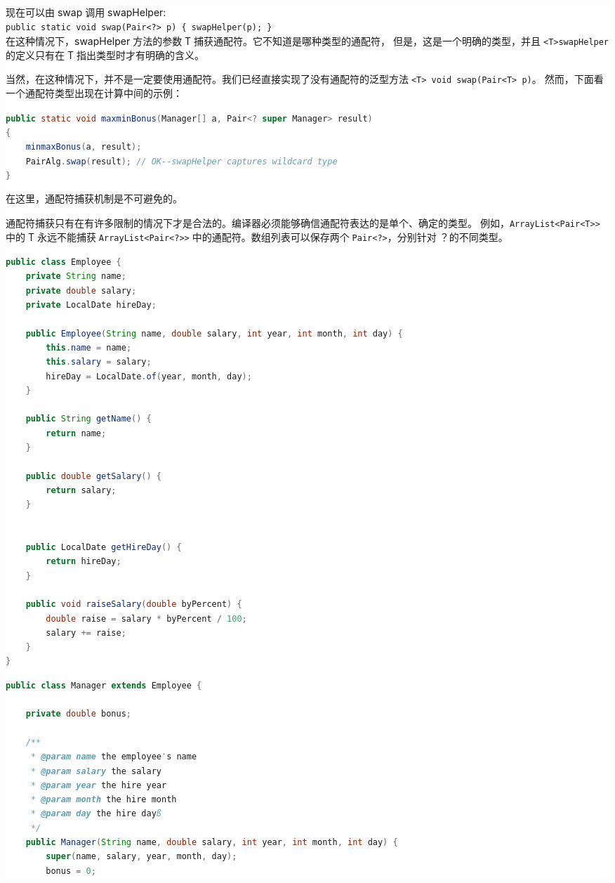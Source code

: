 现在可以由 swap 调用 swapHelper:  
`public static void swap(Pair<?> p) { swapHelper(p); }`  
在这种情况下，swapHelper 方法的参数 T 捕获通配符。它不知道是哪种类型的通配符， 但是，这是一个明确的类型，并且 `<T>swapHelper` 的定义只有在 T 指出类型时才有明确的含义。

当然，在这种情况下，并不是一定要使用通配符。我们已经直接实现了没有通配符的泛型方法 `<T> void swap(Pair<T> p)`。 然而，下面看一个通配符类型出现在计算中间的示例：
```java
public static void maxminBonus(Manager[] a, Pair<? super Manager> result) 
{
    minmaxBonus(a, result);
    PairAlg.swap(result); // OK--swapHelper captures wildcard type
}
```
在这里，通配符捕获机制是不可避免的。

通配符捕获只有在有许多限制的情况下才是合法的。编译器必须能够确信通配符表达的是单个、确定的类型。 例如，`ArrayList<Pair<T>>` 中的 T 永远不能捕获 `ArrayList<Pair<?>>` 
中的通配符。数组列表可以保存两个 `Pair<?>`，分别针对 ？的不同类型。

```java
public class Employee {
    private String name;
    private double salary;
    private LocalDate hireDay;
    
    public Employee(String name, double salary, int year, int month, int day) {
        this.name = name;
        this.salary = salary;
        hireDay = LocalDate.of(year, month, day);
    }

    public String getName() {
        return name;
    }

    public double getSalary() {
        return salary;
    }


    public LocalDate getHireDay() {
        return hireDay;
    }

    public void raiseSalary(double byPercent) {
        double raise = salary * byPercent / 100;
        salary += raise;
    }
}
```

```java
public class Manager extends Employee {
    
    private double bonus;
    
    /**
     * @param name the employee's name
     * @param salary the salary
     * @param year the hire year
     * @param month the hire month
     * @param day the hire dayß
     */
    public Manager(String name, double salary, int year, int month, int day) {
        super(name, salary, year, month, day);
        bonus = 0;
```